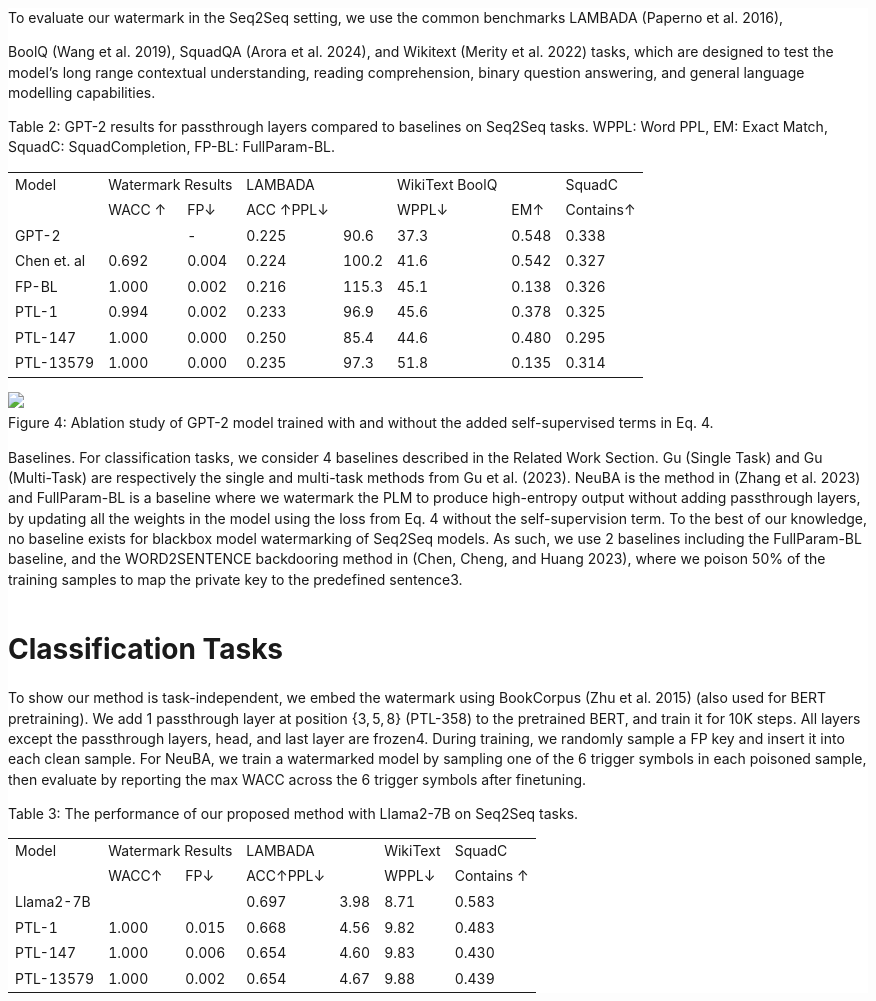 To evaluate our watermark in the Seq2Seq setting, we use the common benchmarks LAMBADA (Paperno et al. 2016),

BoolQ (Wang et al. 2019), SquadQA (Arora et al. 2024), and Wikitext (Merity et al. 2022) tasks, which are designed to test the model’s long range contextual understanding, reading comprehension, binary question answering, and general language modelling capabilities.

Table 2: GPT-2 results for passthrough layers compared to baselines on Seq2Seq tasks. WPPL: Word PPL, EM: Exact Match, SquadC: SquadCompletion, FP-BL: FullParam-BL.   

<html><body><table><tr><td rowspan="2">Model</td><td colspan="2">Watermark Results</td><td colspan="2">LAMBADA</td><td>WikiText BoolQ</td><td></td><td>SquadC</td></tr><tr><td>WACC ↑</td><td>FP↓</td><td>ACC ↑PPL↓</td><td></td><td>WPPL↓</td><td>EM↑</td><td>Contains↑</td></tr><tr><td>GPT-2</td><td></td><td>-</td><td>0.225</td><td>90.6</td><td>37.3</td><td>0.548</td><td>0.338</td></tr><tr><td>Chen et. al</td><td>0.692</td><td>0.004</td><td>0.224</td><td>100.2</td><td>41.6</td><td>0.542</td><td>0.327</td></tr><tr><td>FP-BL</td><td>1.000</td><td>0.002</td><td>0.216</td><td>115.3</td><td>45.1</td><td>0.138</td><td>0.326</td></tr><tr><td>PTL-1</td><td>0.994</td><td>0.002</td><td>0.233</td><td>96.9</td><td>45.6</td><td>0.378</td><td>0.325</td></tr><tr><td>PTL-147</td><td>1.000</td><td>0.000</td><td>0.250</td><td>85.4</td><td>44.6</td><td>0.480</td><td>0.295</td></tr><tr><td>PTL-13579</td><td>1.000</td><td>0.000</td><td>0.235</td><td>97.3</td><td>51.8</td><td>0.135</td><td>0.314</td></tr></table></body></html>

![](images/c81b6774b377ab78558b592c88d4dde29ffa16f754589a6e204dc326b9b3af31.jpg)  
Figure 4: Ablation study of GPT-2 model trained with and without the added self-supervised terms in Eq. 4.

Baselines. For classification tasks, we consider 4 baselines described in the Related Work Section. Gu (Single Task) and Gu (Multi-Task) are respectively the single and multi-task methods from Gu et al. (2023). NeuBA is the method in (Zhang et al. 2023) and FullParam-BL is a baseline where we watermark the PLM to produce high-entropy output without adding passthrough layers, by updating all the weights in the model using the loss from Eq. 4 without the self-supervision term. To the best of our knowledge, no baseline exists for blackbox model watermarking of Seq2Seq models. As such, we use 2 baselines including the FullParam-BL baseline, and the WORD2SENTENCE backdooring method in (Chen, Cheng, and Huang 2023), where we poison $50 \%$ of the training samples to map the private key to the predefined sentence3.

# Classification Tasks

To show our method is task-independent, we embed the watermark using BookCorpus (Zhu et al. 2015) (also used for BERT pretraining). We add 1 passthrough layer at position $\{ 3 , 5 , 8 \}$ (PTL-358) to the pretrained BERT, and train it for 10K steps. All layers except the passthrough layers, head, and last layer are frozen4. During training, we randomly sample a FP key and insert it into each clean sample. For NeuBA, we train a watermarked model by sampling one of the 6 trigger symbols in each poisoned sample, then evaluate by reporting the max WACC across the 6 trigger symbols after finetuning.

Table 3: The performance of our proposed method with Llama2-7B on Seq2Seq tasks.   

<html><body><table><tr><td rowspan="2">Model</td><td colspan="2">Watermark Results</td><td colspan="2">LAMBADA</td><td>WikiText</td><td>SquadC</td></tr><tr><td>WACC↑</td><td>FP↓</td><td>ACC↑PPL↓</td><td></td><td>WPPL↓</td><td>Contains ↑</td></tr><tr><td>Llama2-7B</td><td></td><td></td><td>0.697</td><td>3.98</td><td>8.71</td><td>0.583</td></tr><tr><td>PTL-1</td><td>1.000</td><td>0.015</td><td>0.668</td><td>4.56</td><td>9.82</td><td>0.483</td></tr><tr><td>PTL-147</td><td>1.000</td><td>0.006</td><td>0.654</td><td>4.60</td><td>9.83</td><td>0.430</td></tr><tr><td>PTL-13579</td><td>1.000</td><td>0.002</td><td>0.654</td><td>4.67</td><td>9.88</td><td>0.439</td></tr></table></body></html>
